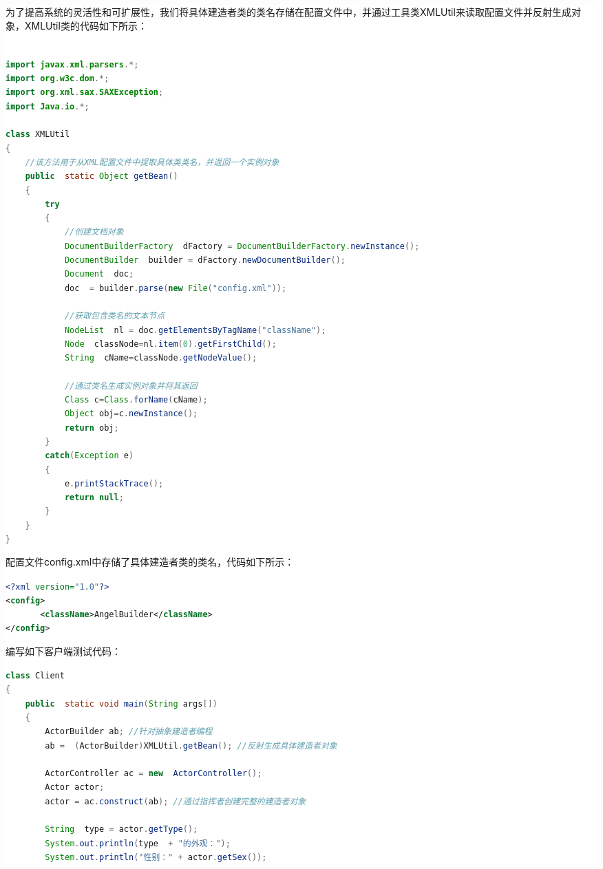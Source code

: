 为了提高系统的灵活性和可扩展性，我们将具体建造者类的类名存储在配置文件中，并通过工具类XMLUtil来读取配置文件并反射生成对象，XMLUtil类的代码如下所示：

```java

import javax.xml.parsers.*;
import org.w3c.dom.*;
import org.xml.sax.SAXException;
import Java.io.*;

class XMLUtil
{
	//该方法用于从XML配置文件中提取具体类类名，并返回一个实例对象
	public  static Object getBean()
	{
		try
		{
			//创建文档对象
			DocumentBuilderFactory  dFactory = DocumentBuilderFactory.newInstance();
			DocumentBuilder  builder = dFactory.newDocumentBuilder();
			Document  doc;                                                
			doc  = builder.parse(new File("config.xml"));

			//获取包含类名的文本节点
			NodeList  nl = doc.getElementsByTagName("className");
			Node  classNode=nl.item(0).getFirstChild();
			String  cName=classNode.getNodeValue();

			//通过类名生成实例对象并将其返回
			Class c=Class.forName(cName);
			Object obj=c.newInstance();
			return obj;
		}  
		catch(Exception e)
		{
			e.printStackTrace();
			return null;
		}
	}
}
```

配置文件config.xml中存储了具体建造者类的类名，代码如下所示：

```xml
<?xml version="1.0"?>
<config>
       <className>AngelBuilder</className>
</config>   
```

编写如下客户端测试代码：

```java
class Client
{
	public  static void main(String args[])
	{
		ActorBuilder ab; //针对抽象建造者编程
		ab =  (ActorBuilder)XMLUtil.getBean(); //反射生成具体建造者对象

		ActorController ac = new  ActorController();
		Actor actor;
		actor = ac.construct(ab); //通过指挥者创建完整的建造者对象

		String  type = actor.getType();
		System.out.println(type  + "的外观：");
		System.out.println("性别：" + actor.getSex());
```